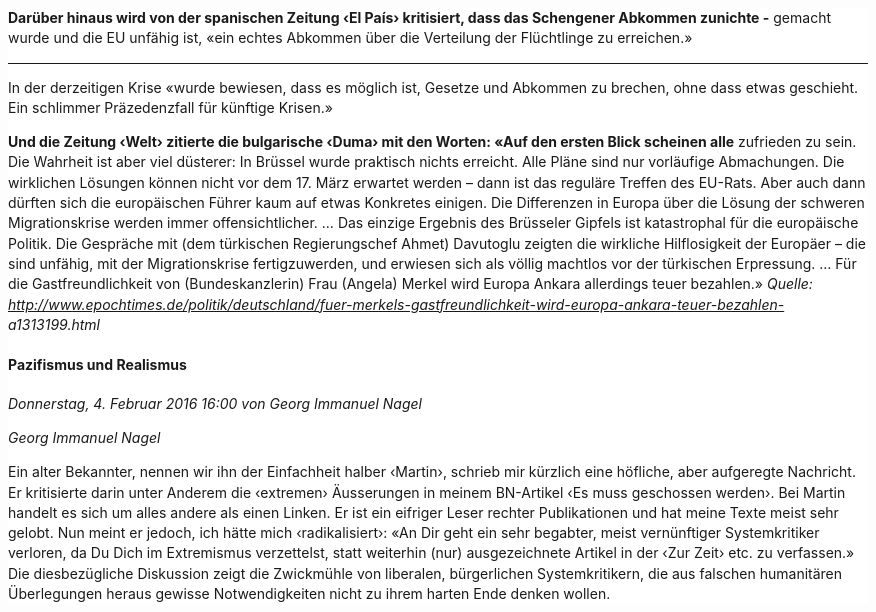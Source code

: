**Darüber hinaus wird von der spanischen Zeitung ‹El País› kritisiert, dass das Schengener Abkommen zunichte -**
gemacht wurde und die EU unfähig ist, «ein echtes Abkommen über die Verteilung der Flüchtlinge zu erreichen.»


-----

In der derzeitigen Krise «wurde bewiesen, dass es möglich ist, Gesetze und Abkommen zu brechen, ohne dass
etwas geschieht. Ein schlimmer Präzedenzfall für künftige Krisen.»

**Und die Zeitung ‹Welt› zitierte die bulgarische ‹Duma› mit den Worten: «Auf den ersten Blick scheinen alle**
zufrieden zu sein. Die Wahrheit ist aber viel düsterer: In Brüssel wurde praktisch nichts erreicht. Alle Pläne sind
nur vorläufige Abmachungen. Die wirklichen Lösungen können nicht vor dem 17. März erwartet werden – dann
ist das reguläre Treffen des EU-Rats. Aber auch dann dürften sich die europäischen Führer kaum auf etwas
Konkretes einigen. Die Differenzen in Europa über die Lösung der schweren Migrationskrise werden immer
offensichtlicher. …
Das einzige Ergebnis des Brüsseler Gipfels ist katastrophal für die europäische Politik. Die Gespräche mit (dem
türkischen Regierungschef Ahmet) Davutoglu zeigten die wirkliche Hilflosigkeit der Europäer – die sind
unfähig, mit der Migrationskrise fertigzuwerden, und erwiesen sich als völlig machtlos vor der türkischen
Erpressung. … Für die Gastfreundlichkeit von (Bundeskanzlerin) Frau (Angela) Merkel wird Europa Ankara
allerdings teuer bezahlen.»
_Quelle: http://www.epochtimes.de/politik/deutschland/fuer-merkels-gastfreundlichkeit-wird-europa-ankara-teuer-bezahlen-_
_a1313199.html_

#### Pazifismus und Realismus
_Donnerstag, 4. Februar 2016 16:00 von Georg Immanuel Nagel_

_Georg Immanuel Nagel_

Ein alter Bekannter, nennen wir ihn der Einfachheit halber ‹Martin›, schrieb mir kürzlich eine höfliche, aber
aufgeregte Nachricht.
Er kritisierte darin unter Anderem die ‹extremen› Äusserungen in meinem BN-Artikel ‹Es muss geschossen
werden›. Bei Martin handelt es sich um alles andere als einen Linken. Er ist ein eifriger Leser rechter Publikationen und hat meine Texte meist sehr gelobt. Nun meint er jedoch, ich hätte mich ‹radikalisiert›: «An Dir geht
ein sehr begabter, meist vernünftiger Systemkritiker verloren, da Du Dich im Extremismus verzettelst, statt
weiterhin (nur) ausgezeichnete Artikel in der ‹Zur Zeit› etc. zu verfassen.» Die diesbezügliche Diskussion zeigt
die Zwickmühle von liberalen, bürgerlichen Systemkritikern, die aus falschen humanitären Überlegungen
heraus gewisse Notwendigkeiten nicht zu ihrem harten Ende denken wollen.
